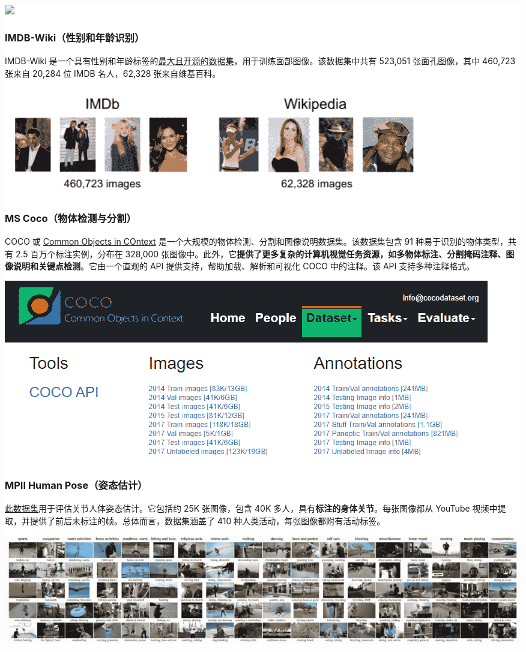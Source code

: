![](img/fbeb775032d3e602c5dc949706db7ebf.png)

### IMDB-Wiki（性别和年龄识别）

IMDB-Wiki 是一个具有性别和年龄标签的[最大且开源的数据集](https://data.vision.ee.ethz.ch/cvl/rrothe/imdb-wiki/)，用于训练面部图像。该数据集中共有 523,051 张面孔图像，其中 460,723 张来自 20,284 位 IMDB 名人，62,328 张来自维基百科。

![](img/c9b32d79b227c1d200a31640654ff2f3.png)

### MS Coco（物体检测与分割）

COCO 或 [Common Objects in COntext](https://cocodataset.org/#home) 是一个大规模的物体检测、分割和图像说明数据集。该数据集包含 91 种易于识别的物体类型，共有 2.5 百万个标注实例，分布在 328,000 张图像中。此外，它**提供了更多复杂的计算机视觉任务资源，如多物体标注、分割掩码注释、图像说明和关键点检测**。它由一个直观的 API 提供支持，帮助加载、解析和可视化 COCO 中的注释。该 API 支持多种注释格式。

![](img/9f68f3752e10c14629ba36fff382a5d0.png)

### MPII Human Pose（姿态估计）

[此数据集](http://human-pose.mpi-inf.mpg.de/)用于评估关节人体姿态估计。它包括约 25K 张图像，包含 40K 多人，具有**标注的身体关节**。每张图像都从 YouTube 视频中提取，并提供了前后未标注的帧。总体而言，数据集涵盖了 410 种人类活动，每张图像都附有活动标签。

![](img/112c85264559966a7ff103486a0057ba.png)
